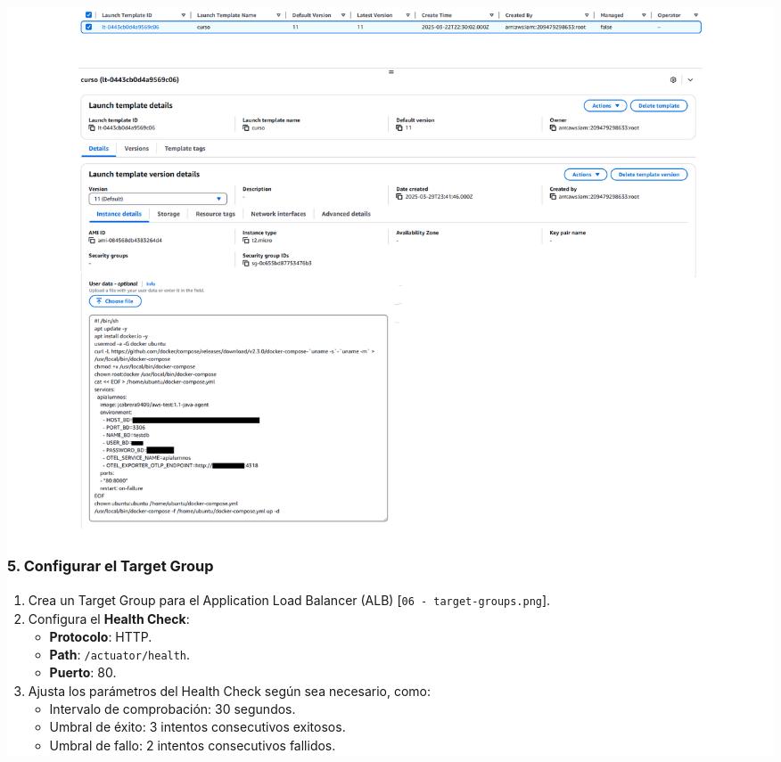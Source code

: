 <div style="text-align: center;">
  <img src="05 - launch-template.png" alt="Launch Template" width="700" />
</div>

### 5. Configurar el Target Group

1. Crea un Target Group para el Application Load Balancer (ALB) [`06 - target-groups.png`].
2. Configura el **Health Check**:
   - **Protocolo**: HTTP.
   - **Path**: `/actuator/health`.
   - **Puerto**: 80.
3. Ajusta los parámetros del Health Check según sea necesario, como:
   - Intervalo de comprobación: 30 segundos.
   - Umbral de éxito: 3 intentos consecutivos exitosos.
   - Umbral de fallo: 2 intentos consecutivos fallidos.
